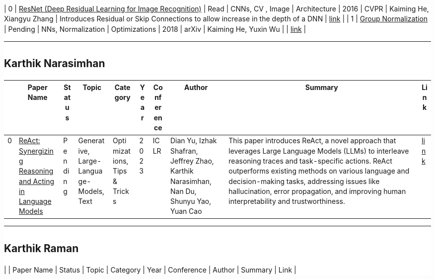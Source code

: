 | 0 | [ResNet (Deep Residual Learning for Image Recognition)](Research_Papers_Anubhav_Reads/ResNet_Deep_Residual_Learning_for_Image_Recogniti.md) | Read    | CNNs, CV , Image   | Architecture  | 2016 | CVPR       | Kaiming He, Xiangyu Zhang | Introduces Residual or Skip Connections to allow increase in the depth of a DNN | [link](https://openaccess.thecvf.com/content_cvpr_2016/html/He_Deep_Residual_Learning_CVPR_2016_paper.html) |
| 1 | [Group Normalization](Research_Papers_Anubhav_Reads/Group_Normalization.md)                                                                 | Pending | NNs, Normalization | Optimizations | 2018 | arXiv      | Kaiming He, Yuxin Wu      |                                                                                 | [link](https://arxiv.org/abs/1803.08494)                                                                    |


---

## Karthik Narasimhan

|   | Paper Name                                                                                                                                        | Status  | Topic                                    | Category                     | Year | Conference | Author                                                                                 | Summary                                                                                                                                                                                                                                                                                                                                                  | Link                                     |
| - | ------------------------------------------------------------------------------------------------------------------------------------------------- | ------- | ---------------------------------------- | ---------------------------- | ---- | ---------- | -------------------------------------------------------------------------------------- | -------------------------------------------------------------------------------------------------------------------------------------------------------------------------------------------------------------------------------------------------------------------------------------------------------------------------------------------------------- | ---------------------------------------- |
| 0 | [ReAct: Synergizing Reasoning and Acting in Language Models](Research_Papers_Anubhav_Reads/ReAct_Synergizing_Reasoning_and_Acting_in_Language.md) | Pending | Generative, Large-Language-Models, Text  | Optimizations, Tips & Tricks | 2023 | ICLR       | Dian Yu, Izhak Shafran, Jeffrey Zhao, Karthik Narasimhan, Nan Du, Shunyu Yao, Yuan Cao | This paper introduces ReAct, a novel approach that leverages Large Language Models (LLMs) to interleave reasoning traces and task-specific actions. ReAct outperforms existing methods on various language and decision-making tasks, addressing issues like hallucination, error propagation, and improving human interpretability and trustworthiness. | [link](https://arxiv.org/abs/2210.03629) |


---

## Karthik Raman

|   | Paper Name                                                                                                                              | Status  | Topic             | Category                  | Year | Conference | Author                                           | Summary | Link                                         |
